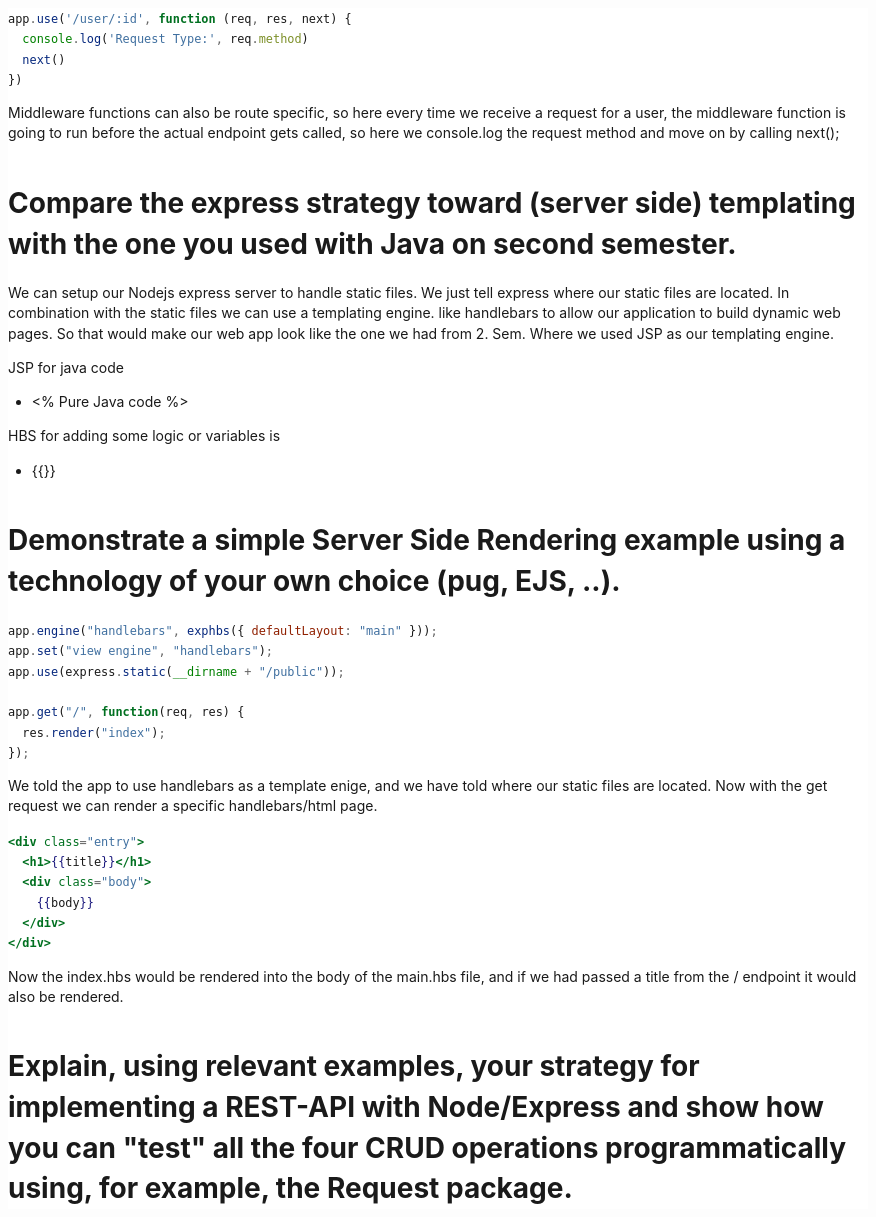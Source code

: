 ```javascript
app.use('/user/:id', function (req, res, next) {
  console.log('Request Type:', req.method)
  next()
})
```
Middleware functions can also be route specific, so here every time we receive a request for a user, the middleware function is going to run before the actual endpoint gets called, so here we console.log the request method and move on by calling next();

# Compare the express strategy toward (server side) templating with the one you used with Java on second semester.

We can setup our Nodejs express server to handle static files. We just tell express where our static files are located.
In combination with the static files we can use a templating engine. like handlebars to allow our application to build dynamic web pages. So that would make our web app look like the one we had from 2. Sem. Where we used JSP as our templating engine.

JSP for java code
+ <% Pure Java code %>

HBS for adding some logic or variables is 
+ {{}}

# Demonstrate a simple Server Side Rendering example using a technology of your own choice (pug, EJS, ..).

```javascript
app.engine("handlebars", exphbs({ defaultLayout: "main" }));
app.set("view engine", "handlebars");
app.use(express.static(__dirname + "/public"));

app.get("/", function(req, res) {
  res.render("index");
});
```
We told the app to use handlebars as a template enige, and we have told where our static files are located. Now with the get request we can render a specific handlebars/html page.

```handlebars
<div class="entry">
  <h1>{{title}}</h1>
  <div class="body">
    {{body}}
  </div>
</div>
```
Now the index.hbs would be rendered into the body of the main.hbs file, and if we had passed a title from the / endpoint it would also be rendered. 

# Explain, using relevant examples, your strategy for implementing a REST-API with Node/Express and show how you can "test" all the four CRUD operations programmatically using, for example, the Request package.
